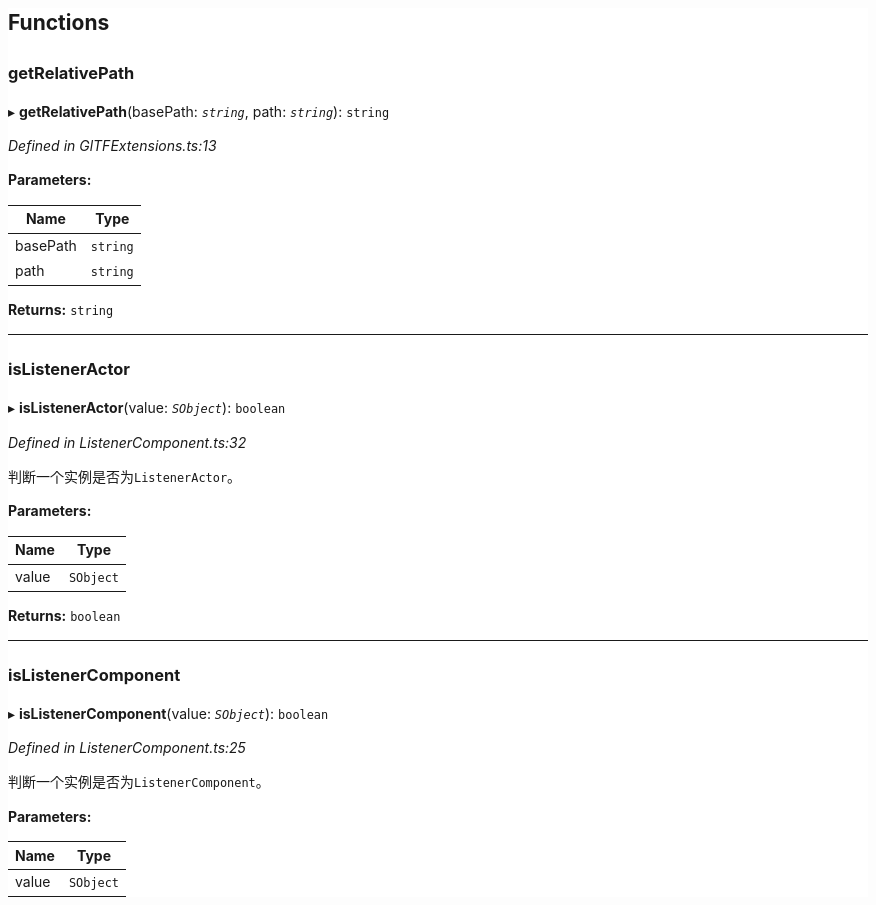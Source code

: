 ## Functions

<a id="getrelativepath"></a>

###  getRelativePath

▸ **getRelativePath**(basePath: *`string`*, path: *`string`*): `string`

*Defined in GlTFExtensions.ts:13*

**Parameters:**

| Name | Type |
| ------ | ------ |
| basePath | `string` |
| path | `string` |

**Returns:** `string`

___
<a id="islisteneractor"></a>

###  isListenerActor

▸ **isListenerActor**(value: *`SObject`*): `boolean`

*Defined in ListenerComponent.ts:32*

判断一个实例是否为`ListenerActor`。

**Parameters:**

| Name | Type |
| ------ | ------ |
| value | `SObject` |

**Returns:** `boolean`

___
<a id="islistenercomponent"></a>

###  isListenerComponent

▸ **isListenerComponent**(value: *`SObject`*): `boolean`

*Defined in ListenerComponent.ts:25*

判断一个实例是否为`ListenerComponent`。

**Parameters:**

| Name | Type |
| ------ | ------ |
| value | `SObject` |
